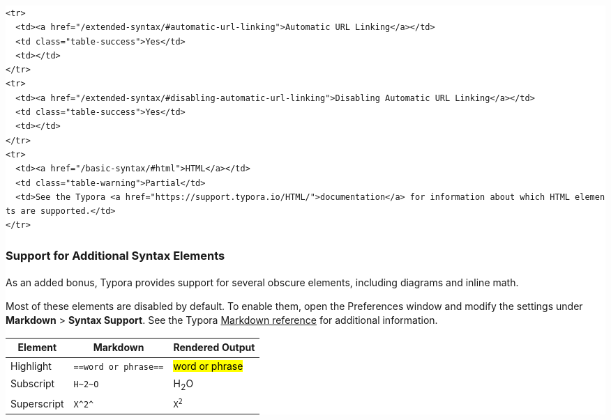     <tr>
      <td><a href="/extended-syntax/#automatic-url-linking">Automatic URL Linking</a></td>
      <td class="table-success">Yes</td>
      <td></td>
    </tr>
    <tr>
      <td><a href="/extended-syntax/#disabling-automatic-url-linking">Disabling Automatic URL Linking</a></td>
      <td class="table-success">Yes</td>
      <td></td>
    </tr>
    <tr>
      <td><a href="/basic-syntax/#html">HTML</a></td>
      <td class="table-warning">Partial</td>
      <td>See the Typora <a href="https://support.typora.io/HTML/">documentation</a> for information about which HTML elements are supported.</td>
    </tr>
  </tbody>
</table>

### Support for Additional Syntax Elements

As an added bonus, Typora provides support for several obscure elements, including diagrams and inline math.

Most of these elements are disabled by default. To enable them, open the Preferences window and modify the settings under **Markdown** > **Syntax Support**. See the Typora [Markdown reference](https://support.typora.io/Markdown-Reference/) for additional information.

<table class="table table-bordered" style="font-size: 14px">
  <thead class="thead-light">
    <tr>
      <th>Element</th>
      <th>Markdown</th>
      <th>Rendered Output</th>
    </tr>
  </thead>
  <tbody>
    <tr>
      <td>Highlight</td>
      <td><code>==word or phrase==</code></td>
      <td><mark>word or phrase</mark></td>
    </tr>
    <tr>
      <td>Subscript</td>
      <td><code>H~2~O</code></td>
      <td>H<sub>2</sub>O</td>
    </tr>
    <tr>
      <td>Superscript</td>
      <td><code>X^2^</code></td>
      <td><code>X<sup>2</sup></code></td>
    </tr>
  </tbody>
</table>
